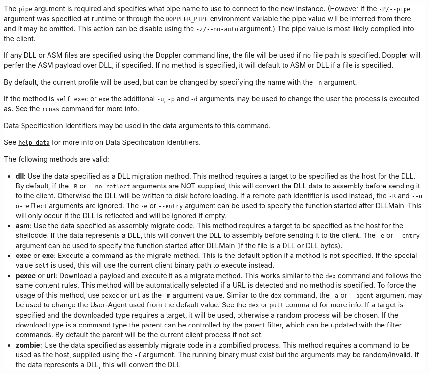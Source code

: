 The `pipe` argument is required and specifies what pipe name to use to
connect to the new instance. (However if the `-P/--pipe` argument was
specified at runtime or through the `DOPPLER_PIPE` environment variable
the pipe value will be inferred from there and it may be omitted. This
action can be disable using the `-z/--no-auto` argument.) The pipe value
is most likely compiled into the client.

If any DLL or ASM files are specified using the Doppler command line, the
file will be used if no file path is specified. Doppler will perfer the ASM
payload over DLL, if specified. If no method is specified, it will default
to ASM or DLL if a file is specified.

By default, the current profile will be used, but can be changed by
specifying the name with the `-n` argument.

If the method is `self`, `exec` or `exe` the additional `-u`, `-p` and
`-d` arguments may be used to change the user the process is executed as.
See the `runas` command for more info.

Data Specification Identifiers may be used in the data arguments to this
command.

See [`help data`](Identifiers.md) for more info on Data Specification Identifiers.

The following methods are valid:

- **dll**:
  Use the data specified as a DLL migration method. This method requires
  a target to be specified as the host for the DLL. By default, if the
  `-R` or `--no-reflect` arguments are NOT supplied, this will convert
  the DLL data to assembly before sending it to the client. Otherwise the
  DLL will be written to disk before loading.
  If a remote path identifier is used instead, the `-R` and `--no-reflect`
  arguments are ignored.
  The `-e` or `--entry` argument can be used to specify the function started
  after DLLMain. This will only occur if the DLL is reflected and will be
  ignored if empty.
- **asm**:
  Use the data specified as assembly migrate code. This method requires
  a target to be specified as the host for the shellcode. If the data
  represents a DLL, this will convert the DLL to assembly before sending
  it to the client.
  The `-e` or `--entry` argument can be used to specify the function started
  after DLLMain (if the file is a DLL or DLL bytes).
- **exec** or **exe**:
  Execute a command as the migrate method. This is the default option
  if a method is not specified. If the special value `self` is used, this
  will use the current client binary path to execute instead.
- **pexec** or **url**:
  Download a payload and execute it as a migrate method. This works
  similar to the `dex` command and follows the same content rules.
  This method will be automatically selected if a URL is detected and
  no method is specified. To force the usage of this method, use `pexec`
  or `url` as the `-m` argument value.
  Similar to the `dex` command, the `-a` or `--agent` argument may be
  used to change the User-Agent used from the default value. See the
  `dex` or `pull` command for more info.
  If a target is specified and the downloaded type requires a target, it
  will be used, otherwise a random process will be chosen.
  If the download type is a command type the parent can be controlled by
  the parent filter, which can be updated with the filter commands. By
  default the parent will be the current client process if not set.
- **zombie**:
  Use the data specified as assembly migrate code in a zombified process.
  This method requires a command to be used as the host, supplied using the
  `-f` argument. The running binary must exist but the arguments may be
  random/invalid. If the data represents a DLL, this will convert the DLL
